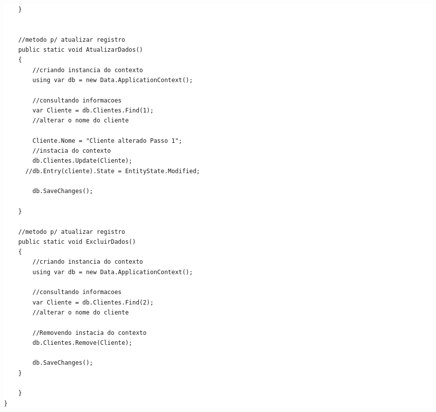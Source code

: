 		}


		//metodo p/ atualizar registro
		public static void AtualizarDados()
		{
		    //criando instancia do contexto
		    using var db = new Data.ApplicationContext();

		    //consultando informacoes
		    var Cliente = db.Clientes.Find(1);
		    //alterar o nome do cliente

		    Cliente.Nome = "Cliente alterado Passo 1";
		    //instacia do contexto
		    db.Clientes.Update(Cliente);
		  //db.Entry(cliente).State = EntityState.Modified;

		    db.SaveChanges();

		}

		//metodo p/ atualizar registro
		public static void ExcluirDados()
		{
		    //criando instancia do contexto
		    using var db = new Data.ApplicationContext();

		    //consultando informacoes
		    var Cliente = db.Clientes.Find(2);
		    //alterar o nome do cliente

		    //Removendo instacia do contexto
		    db.Clientes.Remove(Cliente);

		    db.SaveChanges();
		}

	    }
	}
	
	
